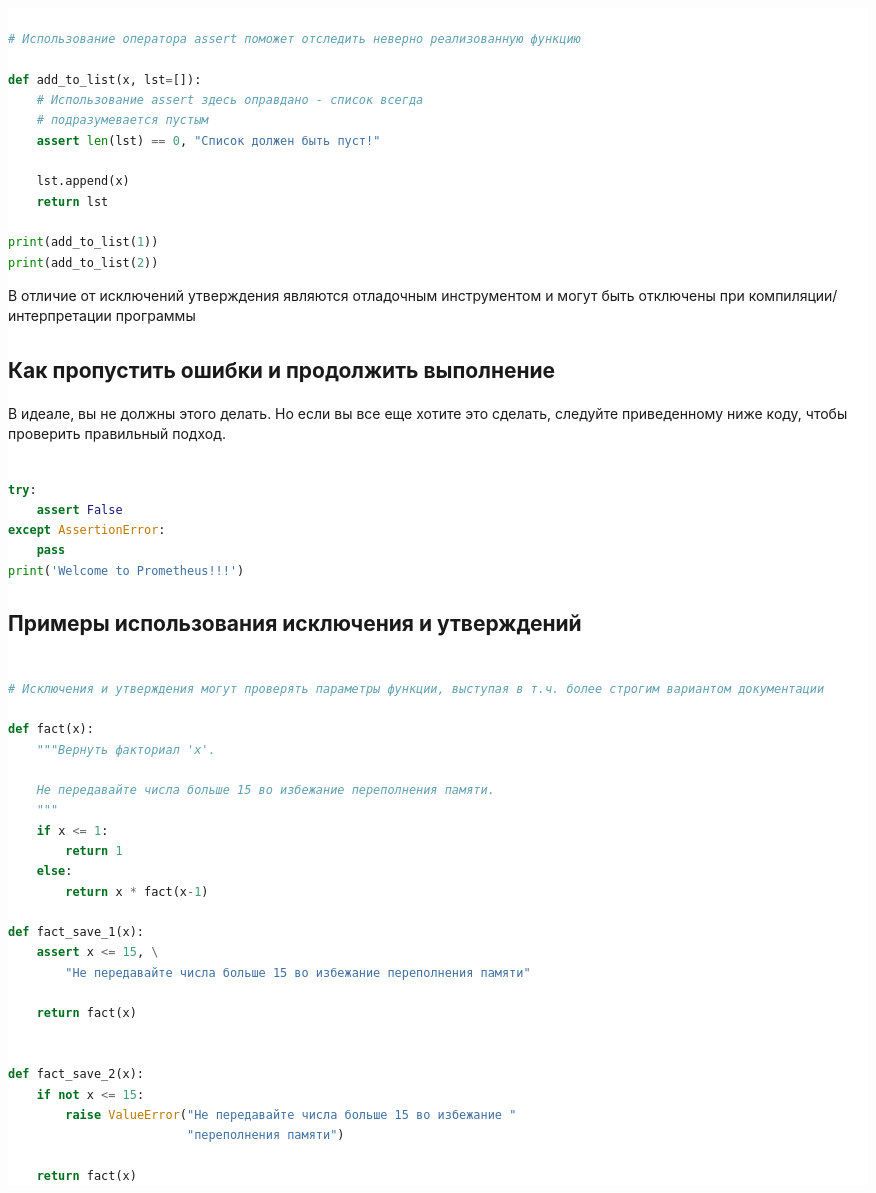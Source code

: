 ```py

# Использование оператора assert поможет отследить неверно реализованную функцию

def add_to_list(x, lst=[]):
    # Использование assert здесь оправдано - список всегда
    # подразумевается пустым
    assert len(lst) == 0, "Список должен быть пуст!"

    lst.append(x)
    return lst

print(add_to_list(1))
print(add_to_list(2))

```
В отличие от исключений утверждения являются отладочным инструментом и могут быть отключены при компиляции/интерпретации программы

## Как пропустить ошибки и продолжить выполнение
В идеале, вы не должны этого делать. Но если вы все еще хотите это сделать, следуйте приведенному ниже коду, чтобы проверить правильный подход.
```py

try:
    assert False
except AssertionError:
    pass
print('Welcome to Prometheus!!!')

```
## Примеры использования исключения и утверждений

```py

# Исключения и утверждения могут проверять параметры функции, выступая в т.ч. более строгим вариантом документации

def fact(x):
    """Вернуть факториал 'x'.

    Не передавайте числа больше 15 во избежание переполнения памяти.
    """
    if x <= 1:
        return 1
    else:
        return x * fact(x-1)

def fact_save_1(x):
    assert x <= 15, \
        "Не передавайте числа больше 15 во избежание переполнения памяти"

    return fact(x)


def fact_save_2(x):
    if not x <= 15:
        raise ValueError("Не передавайте числа больше 15 во избежание "
                         "переполнения памяти")

    return fact(x)


```